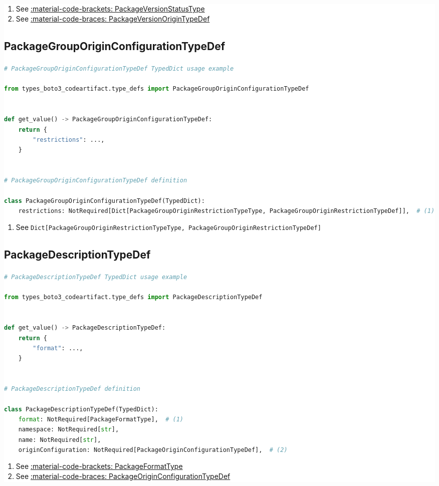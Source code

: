 1. See [:material-code-brackets: PackageVersionStatusType](./literals.md#packageversionstatustype)
2. See [:material-code-braces: PackageVersionOriginTypeDef](./type_defs.md#packageversionorigintypedef)

## PackageGroupOriginConfigurationTypeDef

```python
# PackageGroupOriginConfigurationTypeDef TypedDict usage example

from types_boto3_codeartifact.type_defs import PackageGroupOriginConfigurationTypeDef


def get_value() -> PackageGroupOriginConfigurationTypeDef:
    return {
        "restrictions": ...,
    }


# PackageGroupOriginConfigurationTypeDef definition

class PackageGroupOriginConfigurationTypeDef(TypedDict):
    restrictions: NotRequired[Dict[PackageGroupOriginRestrictionTypeType, PackageGroupOriginRestrictionTypeDef]],  # (1)
```

1. See `Dict[PackageGroupOriginRestrictionTypeType, PackageGroupOriginRestrictionTypeDef]`

## PackageDescriptionTypeDef

```python
# PackageDescriptionTypeDef TypedDict usage example

from types_boto3_codeartifact.type_defs import PackageDescriptionTypeDef


def get_value() -> PackageDescriptionTypeDef:
    return {
        "format": ...,
    }


# PackageDescriptionTypeDef definition

class PackageDescriptionTypeDef(TypedDict):
    format: NotRequired[PackageFormatType],  # (1)
    namespace: NotRequired[str],
    name: NotRequired[str],
    originConfiguration: NotRequired[PackageOriginConfigurationTypeDef],  # (2)
```

1. See [:material-code-brackets: PackageFormatType](./literals.md#packageformattype)
2. See [:material-code-braces: PackageOriginConfigurationTypeDef](./type_defs.md#packageoriginconfigurationtypedef)
